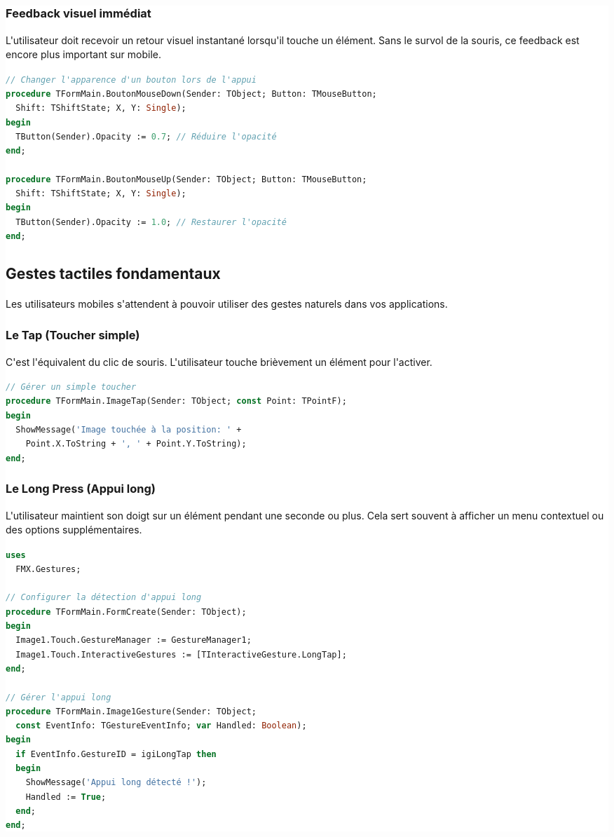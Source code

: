 ### Feedback visuel immédiat

L'utilisateur doit recevoir un retour visuel instantané lorsqu'il touche un élément. Sans le survol de la souris, ce feedback est encore plus important sur mobile.

```pascal
// Changer l'apparence d'un bouton lors de l'appui
procedure TFormMain.BoutonMouseDown(Sender: TObject; Button: TMouseButton;
  Shift: TShiftState; X, Y: Single);
begin
  TButton(Sender).Opacity := 0.7; // Réduire l'opacité
end;

procedure TFormMain.BoutonMouseUp(Sender: TObject; Button: TMouseButton;
  Shift: TShiftState; X, Y: Single);
begin
  TButton(Sender).Opacity := 1.0; // Restaurer l'opacité
end;
```

## Gestes tactiles fondamentaux

Les utilisateurs mobiles s'attendent à pouvoir utiliser des gestes naturels dans vos applications.

### Le Tap (Toucher simple)

C'est l'équivalent du clic de souris. L'utilisateur touche brièvement un élément pour l'activer.

```pascal
// Gérer un simple toucher
procedure TFormMain.ImageTap(Sender: TObject; const Point: TPointF);
begin
  ShowMessage('Image touchée à la position: ' +
    Point.X.ToString + ', ' + Point.Y.ToString);
end;
```

### Le Long Press (Appui long)

L'utilisateur maintient son doigt sur un élément pendant une seconde ou plus. Cela sert souvent à afficher un menu contextuel ou des options supplémentaires.

```pascal
uses
  FMX.Gestures;

// Configurer la détection d'appui long
procedure TFormMain.FormCreate(Sender: TObject);
begin
  Image1.Touch.GestureManager := GestureManager1;
  Image1.Touch.InteractiveGestures := [TInteractiveGesture.LongTap];
end;

// Gérer l'appui long
procedure TFormMain.Image1Gesture(Sender: TObject;
  const EventInfo: TGestureEventInfo; var Handled: Boolean);
begin
  if EventInfo.GestureID = igiLongTap then
  begin
    ShowMessage('Appui long détecté !');
    Handled := True;
  end;
end;
```
